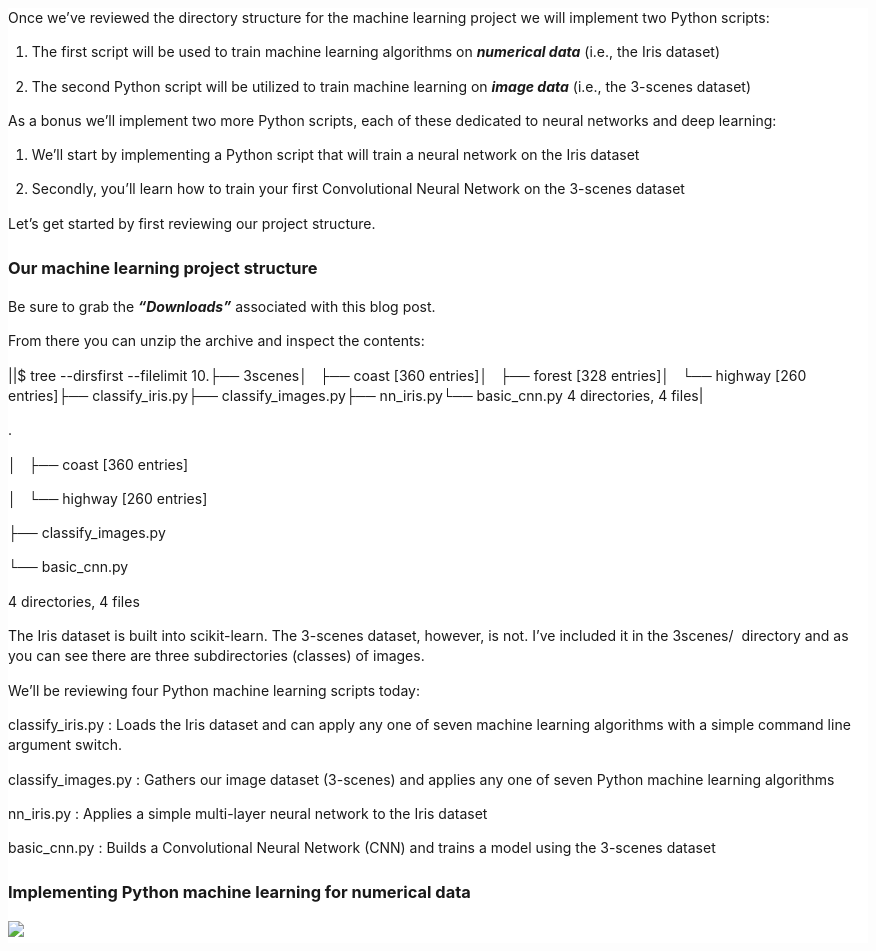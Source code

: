 Once we’ve reviewed the directory structure for the machine learning project we will implement two Python scripts:

1. The first script will be used to train machine learning algorithms on ***numerical data*** (i.e., the Iris dataset)

1. The second Python script will be utilized to train machine learning on ***image data*** (i.e., the 3-scenes dataset)


As a bonus we’ll implement two more Python scripts, each of these dedicated to neural networks and deep learning:

1. We’ll start by implementing a Python script that will train a neural network on the Iris dataset

1. Secondly, you’ll learn how to train your first Convolutional Neural Network on the 3-scenes dataset


Let’s get started by first reviewing our project structure.

### Our machine learning project structure

Be sure to grab the ***“Downloads”*** associated with this blog post.

From there you can unzip the archive and inspect the contents:



||$ tree --dirsfirst --filelimit 10.├── 3scenes│   ├── coast [360 entries]│   ├── forest [328 entries]│   └── highway [260 entries]├── classify_iris.py├── classify_images.py├── nn_iris.py└── basic_cnn.py 4 directories, 4 files|

.

│   ├── coast [360 entries]

│   └── highway [260 entries]

├── classify_images.py

└── basic_cnn.py

4 directories, 4 files

The Iris dataset is built into scikit-learn. The 3-scenes dataset, however, is not. I’ve included it in the 
3scenes/  directory and as you can see there are three subdirectories (classes) of images.

We’ll be reviewing four Python machine learning scripts today:


classify_iris.py : Loads the Iris dataset and can apply any one of seven machine learning algorithms with a simple command line argument switch.

classify_images.py : Gathers our image dataset (3-scenes) and applies any one of seven Python machine learning algorithms

nn_iris.py : Applies a simple multi-layer neural network to the Iris dataset

basic_cnn.py : Builds a Convolutional Neural Network (CNN) and trains a model using the 3-scenes dataset

### Implementing Python machine learning for numerical data
![](https://www.pyimagesearch.com/wp-content/uploads/2019/01/python_ml_cheatsheet.jpg)
